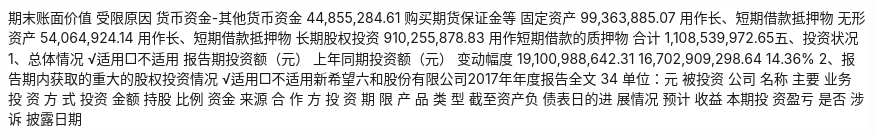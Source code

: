 期末账面价值
受限原因
货币资金-其他货币资金
44,855,284.61
购买期货保证金等
固定资产
99,363,885.07
用作长、短期借款抵押物
无形资产
54,064,924.14
用作长、短期借款抵押物
长期股权投资
910,255,878.83
用作短期借款的质押物
合计
1,108,539,972.65五、投资状况
1、总体情况
√适用□不适用
报告期投资额（元）
上年同期投资额（元）
变动幅度
19,100,988,642.31
16,702,909,298.64
14.36%
2、报告期内获取的重大的股权投资情况
√适用□不适用新希望六和股份有限公司2017年年度报告全文
34
单位：元
被投资
公司
名称
主要
业务
投
资
方
式
投资
金额
持股
比例
资金
来源
合
作
方
投
资
期
限
产
品
类
型
截至资产负
债表日的进
展情况
预计
收益
本期投
资盈亏
是否
涉诉
披露日期